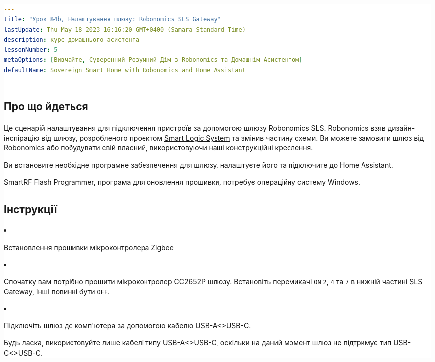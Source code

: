```yaml
---
title: "Урок №4b, Налаштування шлюзу: Robonomics SLS Gateway"
lastUpdate: Thu May 18 2023 16:16:20 GMT+0400 (Samara Standard Time)
description: курс домашнього асистента
lessonNumber: 5
metaOptions: [Вивчайте, Суверенний Розумний Дім з Robonomics та Домашнім Асистентом]
defaultName: Sovereign Smart Home with Robonomics and Home Assistant
---
```


## Про що йдеться

Це сценарій налаштування для підключення пристроїв за допомогою шлюзу Robonomics SLS. Robonomics взяв дизайн-інспірацію від шлюзу, розробленого проектом [Smart Logic System](https://github.com/slsys/Gateway) та змінив частину схеми. Ви можете замовити шлюз від Robonomics або побудувати свій власний, використовуючи наші [конструкційні креслення](https://oshwlab.com/ludovich88/robonomics_sls_gateway_v01).

Ви встановите необхідне програмне забезпечення для шлюзу, налаштуєте його та підключите до Home Assistant.

<robo-academy-note type="note" title="Attention">
  SmartRF Flash Programmer, програма для оновлення прошивки, потребує операційну систему Windows.
</robo-academy-note>

## Інструкції

<List type="numbers">

<li>

Встановлення прошивки мікроконтролера Zigbee

<List>

<li>

Спочатку вам потрібно прошити мікроконтролер CC2652P шлюзу. Встановіть перемикачі <code>ON</code> <code>2</code>, <code>4</code> та <code>7</code> в нижній частині SLS Gateway, інші повинні бути <code>OFF</code>.

<LessonImages src="smart-house-course/lesson-4-b-1.png" alt="controllers"/>
</li>

<li>

Підключіть шлюз до комп'ютера за допомогою кабелю USB-A<>USB-C.

<robo-academy-note type="warning" title="WARNING">
  Будь ласка, використовуйте лише кабелі типу USB-A<>USB-C, оскільки на даний момент шлюз не підтримує тип USB-C<>USB-C.
</robo-academy-note>

</li>
